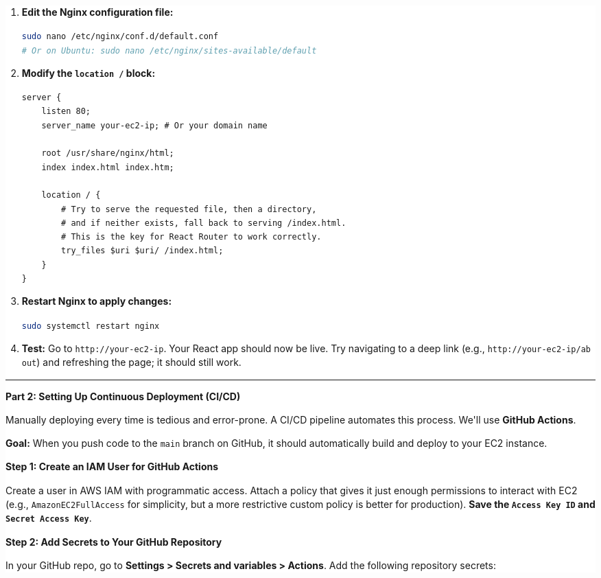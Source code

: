 1.  **Edit the Nginx configuration file:**
    ```bash
    sudo nano /etc/nginx/conf.d/default.conf
    # Or on Ubuntu: sudo nano /etc/nginx/sites-available/default
    ```
2.  **Modify the `location /` block:**
    ```nginx
    server {
        listen 80;
        server_name your-ec2-ip; # Or your domain name

        root /usr/share/nginx/html;
        index index.html index.htm;

        location / {
            # Try to serve the requested file, then a directory,
            # and if neither exists, fall back to serving /index.html.
            # This is the key for React Router to work correctly.
            try_files $uri $uri/ /index.html;
        }
    }
    ```
3.  **Restart Nginx to apply changes:**
    ```bash
    sudo systemctl restart nginx
    ```
4.  **Test:** Go to `http://your-ec2-ip`. Your React app should now be live. Try navigating to a deep link (e.g., `http://your-ec2-ip/about`) and refreshing the page; it should still work.

---

**Part 2: Setting Up Continuous Deployment (CI/CD)**

Manually deploying every time is tedious and error-prone. A CI/CD pipeline automates this process. We'll use **GitHub Actions**.

**Goal:** When you push code to the `main` branch on GitHub, it should automatically build and deploy to your EC2 instance.

**Step 1: Create an IAM User for GitHub Actions**

Create a user in AWS IAM with programmatic access. Attach a policy that gives it just enough permissions to interact with EC2 (e.g., `AmazonEC2FullAccess` for simplicity, but a more restrictive custom policy is better for production). **Save the `Access Key ID` and `Secret Access Key`**.

**Step 2: Add Secrets to Your GitHub Repository**

In your GitHub repo, go to **Settings > Secrets and variables > Actions**. Add the following repository secrets:
